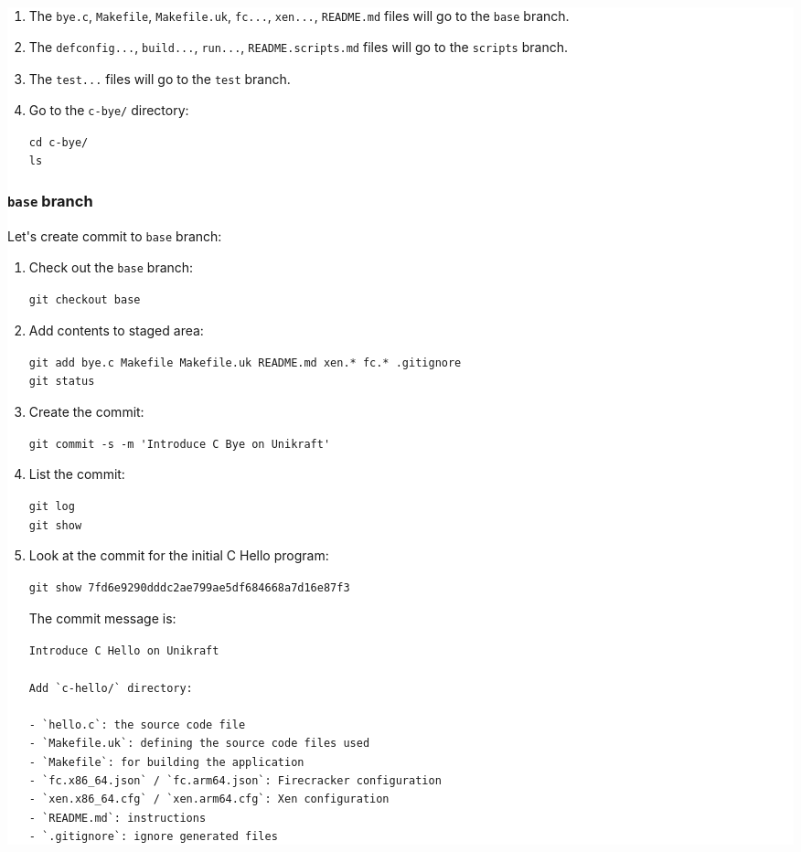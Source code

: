    1. The `bye.c`, `Makefile`, `Makefile.uk`, `fc...`, `xen...`, `README.md` files will go to the `base` branch.
   1. The `defconfig...`, `build...`, `run...`, `README.scripts.md` files will go to the `scripts` branch.
   1. The `test...` files will go to the `test` branch.

1. Go to the `c-bye/` directory:

   ```console
   cd c-bye/
   ls
   ```

### `base` branch

Let's create commit to `base` branch:

1. Check out the `base` branch:

   ```console
   git checkout base
   ```

1. Add contents to staged area:

   ```console
   git add bye.c Makefile Makefile.uk README.md xen.* fc.* .gitignore
   git status
   ```

1. Create the commit:

   ```console
   git commit -s -m 'Introduce C Bye on Unikraft'
   ```

1. List the commit:

   ```console
   git log
   git show
   ```

1. Look at the commit for the initial C Hello program:

   ```console
   git show 7fd6e9290dddc2ae799ae5df684668a7d16e87f3
   ```

   The commit message is:

   ```text
   Introduce C Hello on Unikraft

   Add `c-hello/` directory:

   - `hello.c`: the source code file
   - `Makefile.uk`: defining the source code files used
   - `Makefile`: for building the application
   - `fc.x86_64.json` / `fc.arm64.json`: Firecracker configuration
   - `xen.x86_64.cfg` / `xen.arm64.cfg`: Xen configuration
   - `README.md`: instructions
   - `.gitignore`: ignore generated files
   ```
